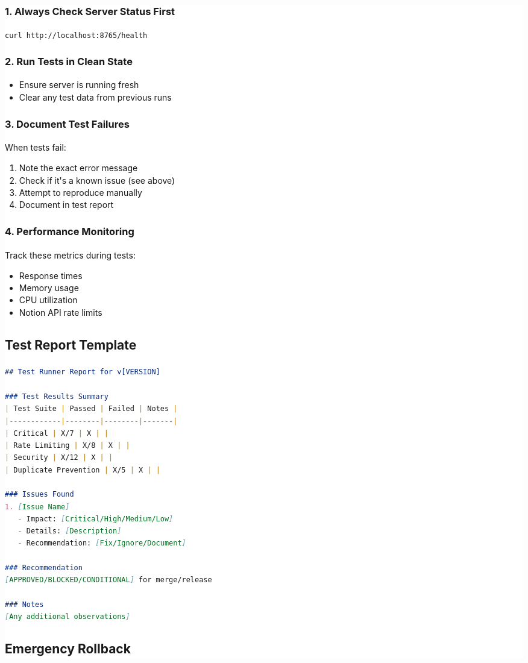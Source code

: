 ### 1. Always Check Server Status First
```bash
curl http://localhost:8765/health
```

### 2. Run Tests in Clean State
- Ensure server is running fresh
- Clear any test data from previous runs

### 3. Document Test Failures
When tests fail:
1. Note the exact error message
2. Check if it's a known issue (see above)
3. Attempt to reproduce manually
4. Document in test report

### 4. Performance Monitoring
Track these metrics during tests:
- Response times
- Memory usage
- CPU utilization
- Notion API rate limits

## Test Report Template

```markdown
## Test Runner Report for v[VERSION]

### Test Results Summary
| Test Suite | Passed | Failed | Notes |
|------------|--------|--------|-------|
| Critical | X/7 | X | |
| Rate Limiting | X/8 | X | |
| Security | X/12 | X | |
| Duplicate Prevention | X/5 | X | |

### Issues Found
1. [Issue Name]
   - Impact: [Critical/High/Medium/Low]
   - Details: [Description]
   - Recommendation: [Fix/Ignore/Document]

### Recommendation
[APPROVED/BLOCKED/CONDITIONAL] for merge/release

### Notes
[Any additional observations]
```

## Emergency Rollback
